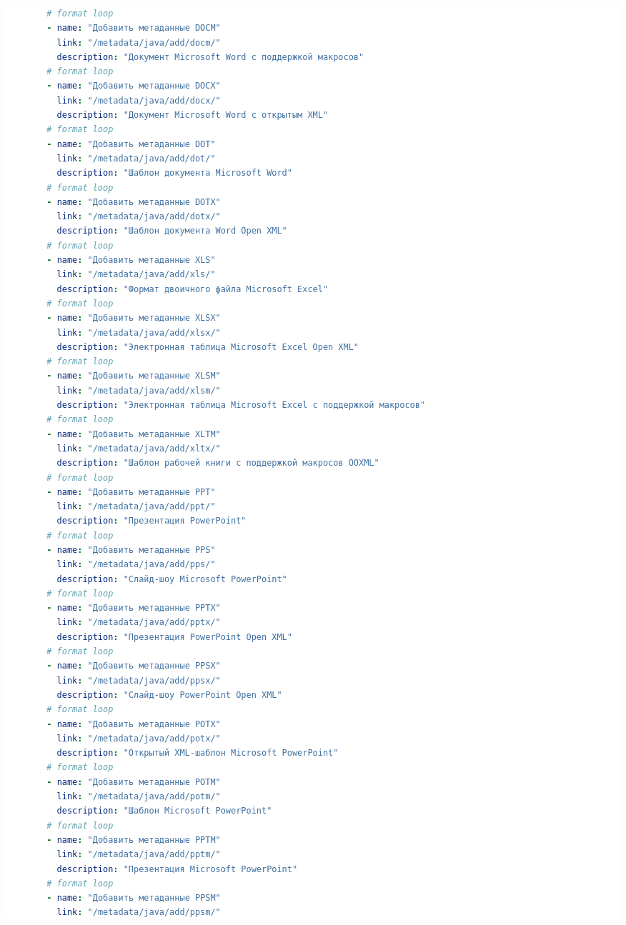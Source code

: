 ```yaml
        # format loop
        - name: "Добавить метаданные DOCM"
          link: "/metadata/java/add/docm/"
          description: "Документ Microsoft Word с поддержкой макросов"
        # format loop
        - name: "Добавить метаданные DOCX"
          link: "/metadata/java/add/docx/"
          description: "Документ Microsoft Word с открытым XML"
        # format loop
        - name: "Добавить метаданные DOT"
          link: "/metadata/java/add/dot/"
          description: "Шаблон документа Microsoft Word"
        # format loop
        - name: "Добавить метаданные DOTX"
          link: "/metadata/java/add/dotx/"
          description: "Шаблон документа Word Open XML"
        # format loop
        - name: "Добавить метаданные XLS"
          link: "/metadata/java/add/xls/"
          description: "Формат двоичного файла Microsoft Excel"
        # format loop
        - name: "Добавить метаданные XLSX"
          link: "/metadata/java/add/xlsx/"
          description: "Электронная таблица Microsoft Excel Open XML"
        # format loop
        - name: "Добавить метаданные XLSM"
          link: "/metadata/java/add/xlsm/"
          description: "Электронная таблица Microsoft Excel с поддержкой макросов"
        # format loop
        - name: "Добавить метаданные XLTM"
          link: "/metadata/java/add/xltx/"
          description: "Шаблон рабочей книги с поддержкой макросов OOXML"
        # format loop
        - name: "Добавить метаданные PPT"
          link: "/metadata/java/add/ppt/"
          description: "Презентация PowerPoint"
        # format loop
        - name: "Добавить метаданные PPS"
          link: "/metadata/java/add/pps/"
          description: "Слайд-шоу Microsoft PowerPoint"
        # format loop
        - name: "Добавить метаданные PPTX"
          link: "/metadata/java/add/pptx/"
          description: "Презентация PowerPoint Open XML"
        # format loop
        - name: "Добавить метаданные PPSX"
          link: "/metadata/java/add/ppsx/"
          description: "Слайд-шоу PowerPoint Open XML"
        # format loop
        - name: "Добавить метаданные POTX"
          link: "/metadata/java/add/potx/"
          description: "Открытый XML-шаблон Microsoft PowerPoint"
        # format loop
        - name: "Добавить метаданные POTM"
          link: "/metadata/java/add/potm/"
          description: "Шаблон Microsoft PowerPoint"
        # format loop
        - name: "Добавить метаданные PPTM"
          link: "/metadata/java/add/pptm/"
          description: "Презентация Microsoft PowerPoint"
        # format loop
        - name: "Добавить метаданные PPSM"
          link: "/metadata/java/add/ppsm/"
```